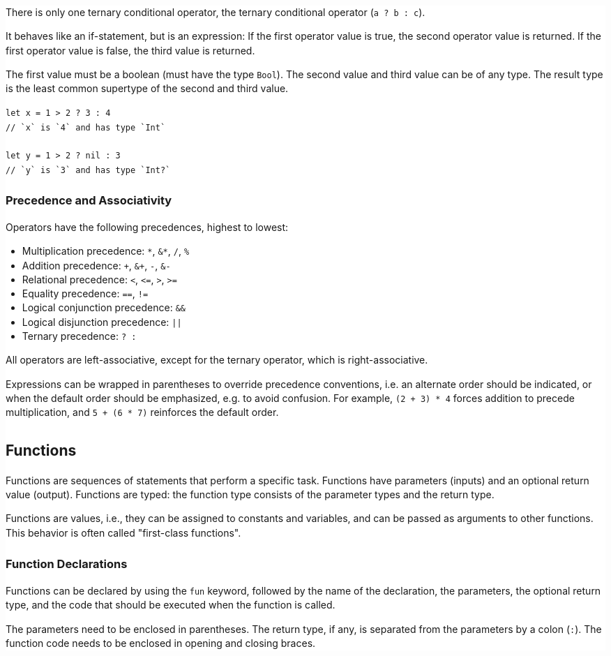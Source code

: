 There is only one ternary conditional operator, the ternary conditional operator (`a ? b : c`).

It behaves like an if-statement, but is an expression:
If the first operator value is true, the second operator value is returned.
If the first operator value is false, the third value is returned.

The first value must be a boolean (must have the type `Bool`).
The second value and third value can be of any type.
The result type is the least common supertype of the second and third value.

```cadence,file=operator-ternary-conditional.cdc
let x = 1 > 2 ? 3 : 4
// `x` is `4` and has type `Int`

let y = 1 > 2 ? nil : 3
// `y` is `3` and has type `Int?`
```

### Precedence and Associativity

Operators have the following precedences, highest to lowest:

- Multiplication precedence: `*`, `&*`, `/`, `%`
- Addition precedence: `+`, `&+`, `-`, `&-`
- Relational precedence: `<`, `<=`, `>`, `>=`
- Equality precedence: `==`, `!=`
- Logical conjunction precedence: `&&`
- Logical disjunction precedence: `||`
- Ternary precedence: `? :`

All operators are left-associative, except for the ternary operator, which is right-associative.

Expressions can be wrapped in parentheses to override precedence conventions, i.e. an alternate order should be indicated, or when the default order should be emphasized, e.g. to avoid confusion. For example, `(2 + 3) * 4` forces addition to precede multiplication, and `5 + (6 * 7)` reinforces the default order.

## Functions

Functions are sequences of statements that perform a specific task. Functions have parameters (inputs) and an optional return value (output). Functions are typed: the function type consists of the parameter types and the return type.

Functions are values, i.e., they can be assigned to constants and variables, and can be passed as arguments to other functions. This behavior is often called "first-class functions".

### Function Declarations

Functions can be declared by using the `fun` keyword, followed by the name of the declaration, the parameters, the optional return type, and the code that should be executed when the function is called.

The parameters need to be enclosed in parentheses.
The return type, if any, is separated from the parameters by a colon (`:`).
The function code needs to be enclosed in opening and closing braces.
